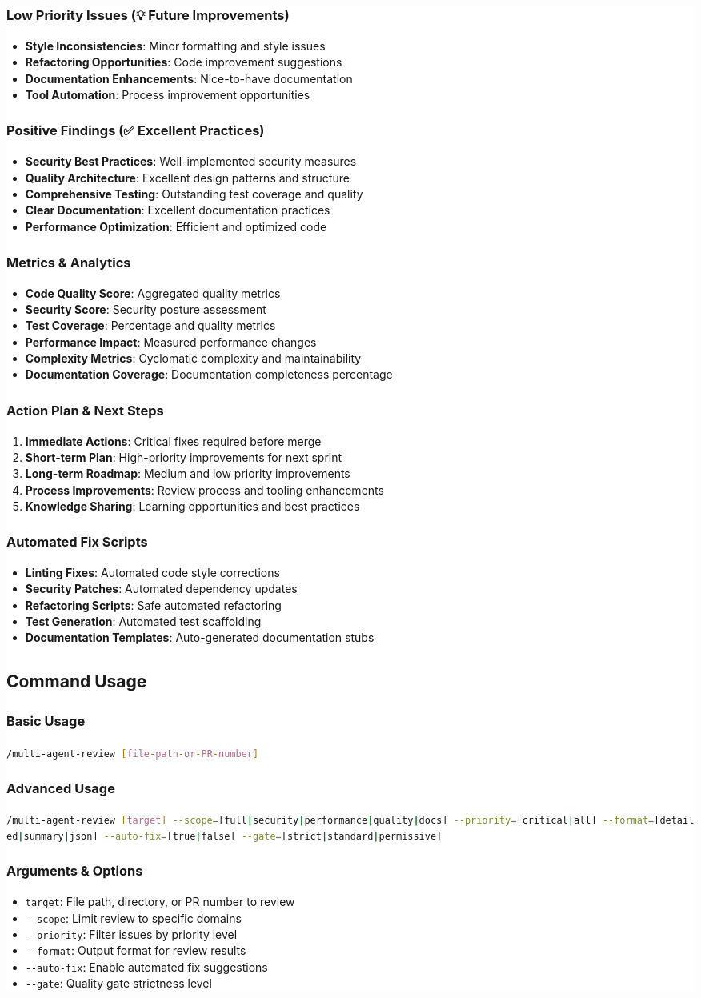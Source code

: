 ### Low Priority Issues (💡 Future Improvements)
- **Style Inconsistencies**: Minor formatting and style issues
- **Refactoring Opportunities**: Code improvement suggestions
- **Documentation Enhancements**: Nice-to-have documentation
- **Tool Automation**: Process improvement opportunities

### Positive Findings (✅ Excellent Practices)
- **Security Best Practices**: Well-implemented security measures
- **Quality Architecture**: Excellent design patterns and structure
- **Comprehensive Testing**: Outstanding test coverage and quality
- **Clear Documentation**: Excellent documentation practices
- **Performance Optimization**: Efficient and optimized code

### Metrics & Analytics
- **Code Quality Score**: Aggregated quality metrics
- **Security Score**: Security posture assessment
- **Test Coverage**: Percentage and quality metrics
- **Performance Impact**: Measured performance changes
- **Complexity Metrics**: Cyclomatic complexity and maintainability
- **Documentation Coverage**: Documentation completeness percentage

### Action Plan & Next Steps
1. **Immediate Actions**: Critical fixes required before merge
2. **Short-term Plan**: High-priority improvements for next sprint
3. **Long-term Roadmap**: Medium and low priority improvements
4. **Process Improvements**: Review process and tooling enhancements
5. **Knowledge Sharing**: Learning opportunities and best practices

### Automated Fix Scripts
- **Linting Fixes**: Automated code style corrections
- **Security Patches**: Automated dependency updates
- **Refactoring Scripts**: Safe automated refactoring
- **Test Generation**: Automated test scaffolding
- **Documentation Templates**: Auto-generated documentation stubs

## Command Usage

### Basic Usage
```bash
/multi-agent-review [file-path-or-PR-number]
```

### Advanced Usage
```bash
/multi-agent-review [target] --scope=[full|security|performance|quality|docs] --priority=[critical|all] --format=[detailed|summary|json] --auto-fix=[true|false] --gate=[strict|standard|permissive]
```

### Arguments & Options
- `target`: File path, directory, or PR number to review
- `--scope`: Limit review to specific domains
- `--priority`: Filter issues by priority level
- `--format`: Output format for review results
- `--auto-fix`: Enable automated fix suggestions
- `--gate`: Quality gate strictness level
